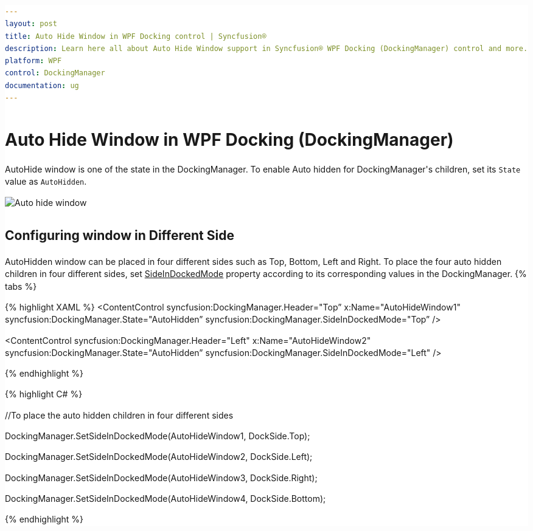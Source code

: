 ```yaml
---
layout: post
title: Auto Hide Window in WPF Docking control | Syncfusion®
description: Learn here all about Auto Hide Window support in Syncfusion® WPF Docking (DockingManager) control and more.
platform: WPF
control: DockingManager
documentation: ug
---
```

# Auto Hide Window in WPF Docking (DockingManager)

AutoHide window is one of the state in the DockingManager. To enable Auto hidden for DockingManager's children, set its `State` value as `AutoHidden`.

![Auto hide window](Auto-Hide-Window_images/Auto-Hide-Window_img1.jpeg)


## Configuring window in Different Side

AutoHidden window can be placed in four different sides such as Top, Bottom, Left and Right. To place the four auto hidden children in four different sides, set [SideInDockedMode](https://help.syncfusion.com/cr/wpf/Syncfusion.Windows.Tools.Controls.DockItem.html#Syncfusion_Windows_Tools_Controls_DockItem_SideInDockedMode) property according to its corresponding values in the DockingManager.
{% tabs %}

{% highlight XAML %}
<ContentControl syncfusion:DockingManager.Header="Top” x:Name="AutoHideWindow1"
                syncfusion:DockingManager.State="AutoHidden” syncfusion:DockingManager.SideInDockedMode="Top” />

<ContentControl syncfusion:DockingManager.Header="Left" x:Name="AutoHideWindow2"
                syncfusion:DockingManager.State="AutoHidden” syncfusion:DockingManager.SideInDockedMode="Left" />

<ContentControl syncfusion:DockingManager.Header="Right" x:Name="AutoHideWindow3"
                syncfusion:DockingManager.State="AutoHidden" syncfusion:DockingManager.SideInDockedMode="Right" />

<ContentControl syncfusion:DockingManager.Header="Bottom" x:Name="AutoHideWindow4"
                syncfusion:DockingManager.State="AutoHidden" syncfusion:DockingManager.SideInDockedMode="Bottom" />

{% endhighlight %}

{% highlight C# %}

//To place the auto hidden children in four different sides

DockingManager.SetSideInDockedMode(AutoHideWindow1, DockSide.Top);

DockingManager.SetSideInDockedMode(AutoHideWindow2, DockSide.Left);

DockingManager.SetSideInDockedMode(AutoHideWindow3, DockSide.Right);

DockingManager.SetSideInDockedMode(AutoHideWindow4, DockSide.Bottom);

{% endhighlight %}
